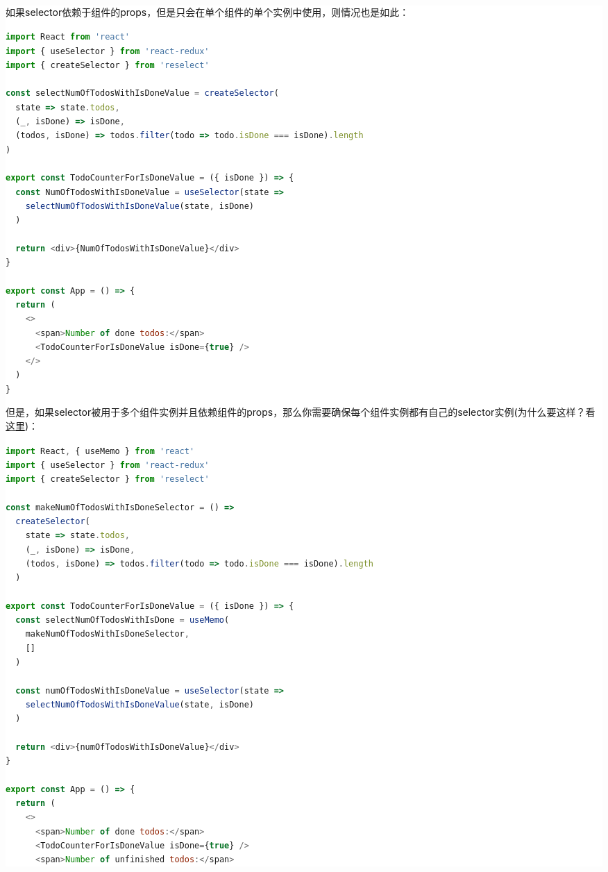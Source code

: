如果selector依赖于组件的props，但是只会在单个组件的单个实例中使用，则情况也是如此：

```js
import React from 'react'
import { useSelector } from 'react-redux'
import { createSelector } from 'reselect'

const selectNumOfTodosWithIsDoneValue = createSelector(
  state => state.todos,
  (_, isDone) => isDone,
  (todos, isDone) => todos.filter(todo => todo.isDone === isDone).length
)

export const TodoCounterForIsDoneValue = ({ isDone }) => {
  const NumOfTodosWithIsDoneValue = useSelector(state =>
    selectNumOfTodosWithIsDoneValue(state, isDone)
  )

  return <div>{NumOfTodosWithIsDoneValue}</div>
}

export const App = () => {
  return (
    <>
      <span>Number of done todos:</span>
      <TodoCounterForIsDoneValue isDone={true} />
    </>
  )
}
```

但是，如果selector被用于多个组件实例并且依赖组件的props，那么你需要确保每个组件实例都有自己的selector实例(为什么要这样？看[这里](https://jsproxy.ga/-----https://github.com/reduxjs/reselect#accessing-react-props-in-selectors))：

```js
import React, { useMemo } from 'react'
import { useSelector } from 'react-redux'
import { createSelector } from 'reselect'

const makeNumOfTodosWithIsDoneSelector = () =>
  createSelector(
    state => state.todos,
    (_, isDone) => isDone,
    (todos, isDone) => todos.filter(todo => todo.isDone === isDone).length
  )

export const TodoCounterForIsDoneValue = ({ isDone }) => {
  const selectNumOfTodosWithIsDone = useMemo(
    makeNumOfTodosWithIsDoneSelector,
    []
  )

  const numOfTodosWithIsDoneValue = useSelector(state =>
    selectNumOfTodosWithIsDoneValue(state, isDone)
  )

  return <div>{numOfTodosWithIsDoneValue}</div>
}

export const App = () => {
  return (
    <>
      <span>Number of done todos:</span>
      <TodoCounterForIsDoneValue isDone={true} />
      <span>Number of unfinished todos:</span>
```